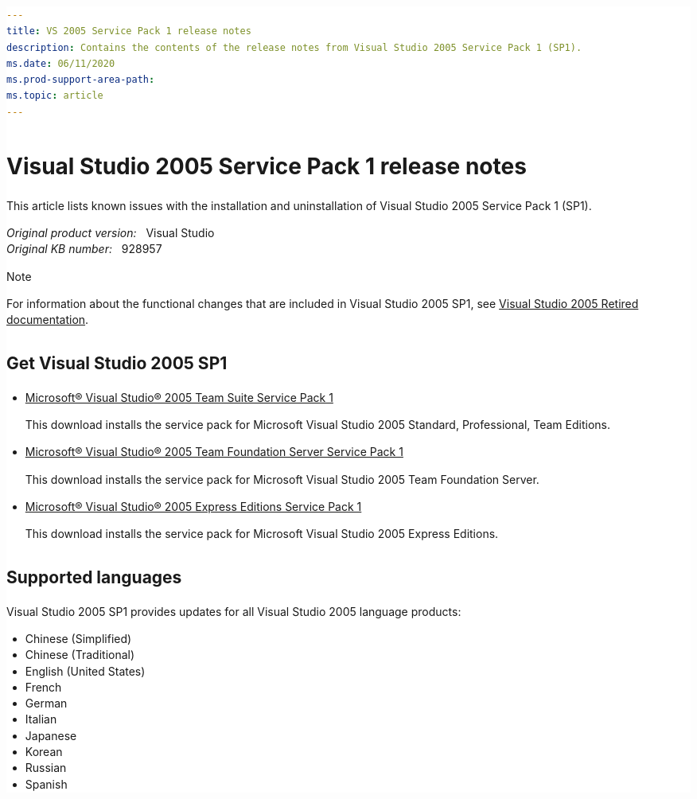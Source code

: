 ```yaml
---
title: VS 2005 Service Pack 1 release notes
description: Contains the contents of the release notes from Visual Studio 2005 Service Pack 1 (SP1).
ms.date: 06/11/2020
ms.prod-support-area-path: 
ms.topic: article
---
```

# Visual Studio 2005 Service Pack 1 release notes  

This article lists known issues with the installation and uninstallation of Visual Studio 2005 Service Pack 1 (SP1).

_Original product version:_ &nbsp; Visual Studio  
_Original KB number:_ &nbsp; 928957

> [!NOTE]
> For information about the functional changes that are included in Visual Studio 2005 SP1, see [Visual Studio 2005 Retired documentation](https://www.microsoft.com/download/details.aspx?id=55984).

## Get Visual Studio 2005 SP1

- [Microsoft® Visual Studio® 2005 Team Suite Service Pack 1](https://www.microsoft.com/download/details.aspx?id=5553)

    This download installs the service pack for Microsoft Visual Studio 2005 Standard, Professional, Team Editions.

- [Microsoft® Visual Studio® 2005 Team Foundation Server Service Pack 1](https://www.microsoft.com/download/details.aspx?id=15789)

    This download installs the service pack for Microsoft Visual Studio 2005 Team Foundation Server.

- [Microsoft® Visual Studio® 2005 Express Editions Service Pack 1](https://www.microsoft.com/download/details.aspx?id=804)

    This download installs the service pack for Microsoft Visual Studio 2005 Express Editions.

## Supported languages

Visual Studio 2005 SP1 provides updates for all Visual Studio 2005 language products:

- Chinese (Simplified)
- Chinese (Traditional)
- English (United States)
- French
- German
- Italian
- Japanese
- Korean
- Russian
- Spanish
